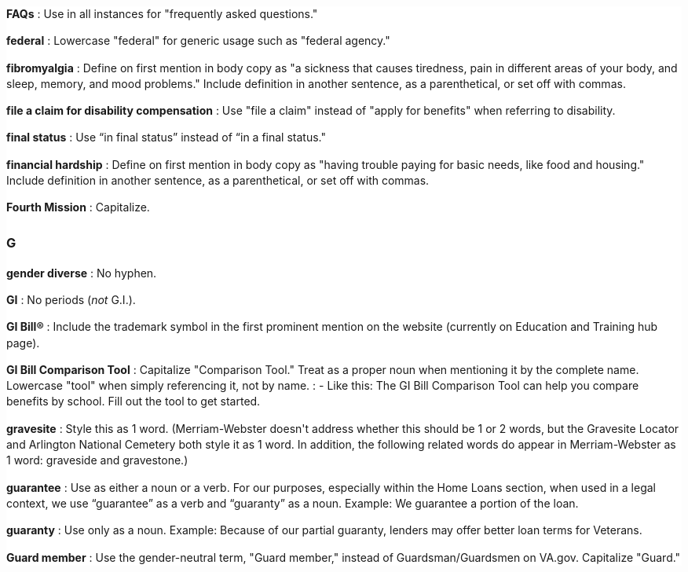 **FAQs**
: Use in all instances for "frequently asked questions." 

**federal**
: Lowercase "federal" for generic usage such as "federal agency."

**fibromyalgia**
: Define on first mention in body copy as "a sickness that causes tiredness, pain in different areas of your body, and sleep, memory, and mood problems." Include definition in another sentence, as a parenthetical, or set off with commas.

**file a claim for disability compensation**
: Use "file a claim" instead of "apply for benefits" when referring to disability.

**final status**
: Use “in final status” instead of “in a final status."

**financial hardship**
: Define on first mention in body copy as "having trouble paying for basic needs, like food and housing." Include definition in another sentence, as a parenthetical, or set off with commas.  

**Fourth Mission**
: Capitalize.

### G

**gender diverse**
: No hyphen.

**GI**
: No periods (*not* G.I.).

**GI Bill®**
: Include the trademark symbol in the first prominent mention on the website (currently on Education and Training hub page).

**GI Bill Comparison Tool**
: Capitalize "Comparison Tool." Treat as a proper noun when mentioning it by the complete name. Lowercase "tool" when simply referencing it, not by name.
: - Like this: The GI Bill Comparison Tool can help you compare benefits by school. Fill out the tool to get started.

**gravesite**
: Style this as 1 word. (Merriam-Webster doesn't address whether this should be 1 or 2 words, but the Gravesite Locator and Arlington National Cemetery both style it as 1 word. In addition, the following related words do appear in Merriam-Webster as 1 word: graveside and gravestone.)

**guarantee**
: Use as either a noun or a verb. For our purposes, especially within the Home Loans section, when used in a legal context, we use “guarantee” as a verb and “guaranty” as a noun. Example: We guarantee a portion of the loan.

**guaranty**
: Use only as a noun. Example: Because of our partial guaranty, lenders may offer better loan terms for Veterans.

**Guard member**
: Use the gender-neutral term, "Guard member," instead of Guardsman/Guardsmen on VA.gov. Capitalize "Guard."
